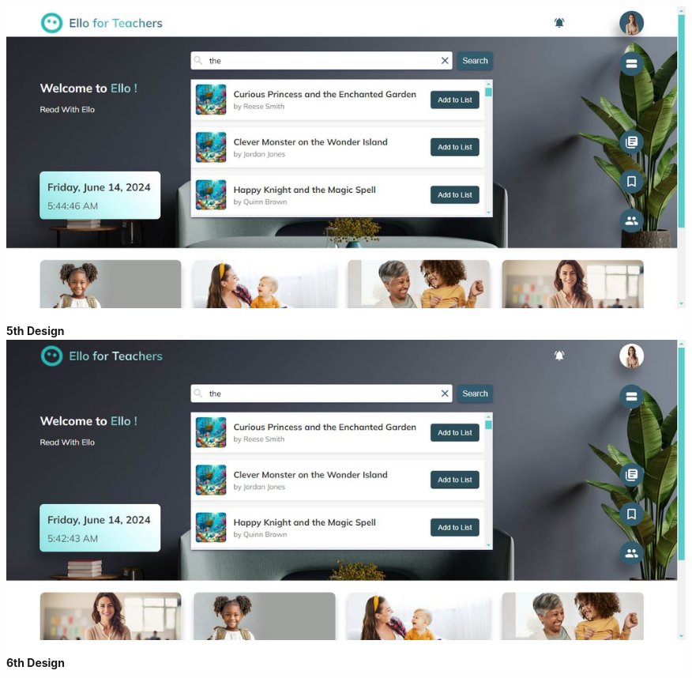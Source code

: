<img width="1013" alt="Screenshot 2024-05-15 at 19 10 51" src="./frontend/public/designs/design2.jpg">

**5th Design**
<img width="1013" alt="Screenshot 2024-05-15 at 19 10 51" src="./frontend/public/designs/design3.jpg">

**6th Design**